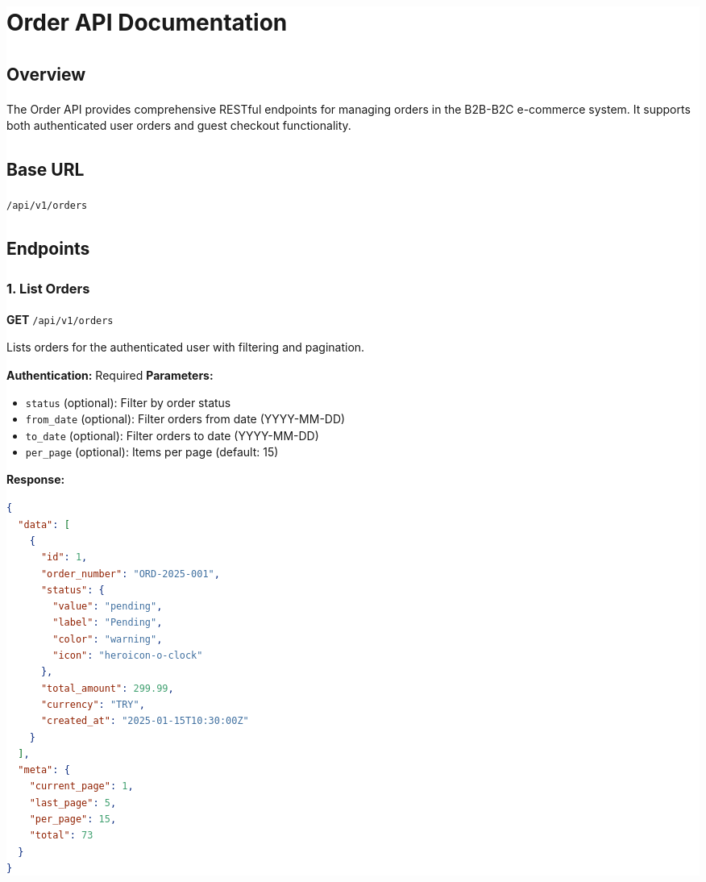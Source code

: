 # Order API Documentation

## Overview
The Order API provides comprehensive RESTful endpoints for managing orders in the B2B-B2C e-commerce system. It supports both authenticated user orders and guest checkout functionality.

## Base URL
```
/api/v1/orders
```

## Endpoints

### 1. List Orders
**GET** `/api/v1/orders`

Lists orders for the authenticated user with filtering and pagination.

**Authentication:** Required
**Parameters:**
- `status` (optional): Filter by order status
- `from_date` (optional): Filter orders from date (YYYY-MM-DD)
- `to_date` (optional): Filter orders to date (YYYY-MM-DD)
- `per_page` (optional): Items per page (default: 15)

**Response:**
```json
{
  "data": [
    {
      "id": 1,
      "order_number": "ORD-2025-001",
      "status": {
        "value": "pending",
        "label": "Pending",
        "color": "warning",
        "icon": "heroicon-o-clock"
      },
      "total_amount": 299.99,
      "currency": "TRY",
      "created_at": "2025-01-15T10:30:00Z"
    }
  ],
  "meta": {
    "current_page": 1,
    "last_page": 5,
    "per_page": 15,
    "total": 73
  }
}
```
